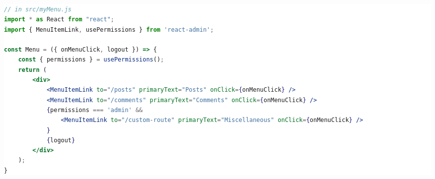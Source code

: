 ```jsx
// in src/myMenu.js
import * as React from "react";
import { MenuItemLink, usePermissions } from 'react-admin';

const Menu = ({ onMenuClick, logout }) => {
    const { permissions } = usePermissions();
    return (
        <div>
            <MenuItemLink to="/posts" primaryText="Posts" onClick={onMenuClick} />
            <MenuItemLink to="/comments" primaryText="Comments" onClick={onMenuClick} />
            {permissions === 'admin' &&
                <MenuItemLink to="/custom-route" primaryText="Miscellaneous" onClick={onMenuClick} />
            }
            {logout}
        </div>
    );
}
```
